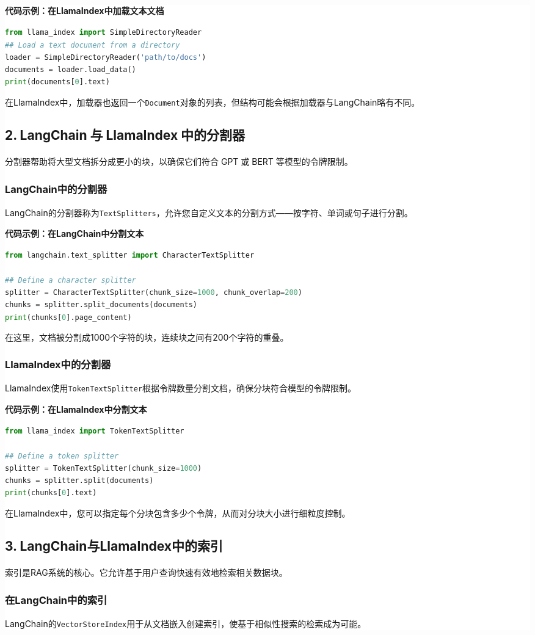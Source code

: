 **代码示例：在LlamaIndex中加载文本文档**


```python
from llama_index import SimpleDirectoryReader
## Load a text document from a directory
loader = SimpleDirectoryReader('path/to/docs')
documents = loader.load_data()
print(documents[0].text)
```
在LlamaIndex中，加载器也返回一个`Document`对象的列表，但结构可能会根据加载器与LangChain略有不同。

## 2\. LangChain 与 LlamaIndex 中的分割器

分割器帮助将大型文档拆分成更小的块，以确保它们符合 GPT 或 BERT 等模型的令牌限制。

### LangChain中的分割器

LangChain的分割器称为`TextSplitters`，允许您自定义文本的分割方式——按字符、单词或句子进行分割。

**代码示例：在LangChain中分割文本**


```python
from langchain.text_splitter import CharacterTextSplitter

## Define a character splitter
splitter = CharacterTextSplitter(chunk_size=1000, chunk_overlap=200)
chunks = splitter.split_documents(documents)
print(chunks[0].page_content)
```
在这里，文档被分割成1000个字符的块，连续块之间有200个字符的重叠。

### LlamaIndex中的分割器

LlamaIndex使用`TokenTextSplitter`根据令牌数量分割文档，确保分块符合模型的令牌限制。

**代码示例：在LlamaIndex中分割文本**

```python
from llama_index import TokenTextSplitter

## Define a token splitter
splitter = TokenTextSplitter(chunk_size=1000)
chunks = splitter.split(documents)
print(chunks[0].text)
```
在LlamaIndex中，您可以指定每个分块包含多少个令牌，从而对分块大小进行细粒度控制。

## 3\. LangChain与LlamaIndex中的索引

索引是RAG系统的核心。它允许基于用户查询快速有效地检索相关数据块。

### 在LangChain中的索引

LangChain的`VectorStoreIndex`用于从文档嵌入创建索引，使基于相似性搜索的检索成为可能。
